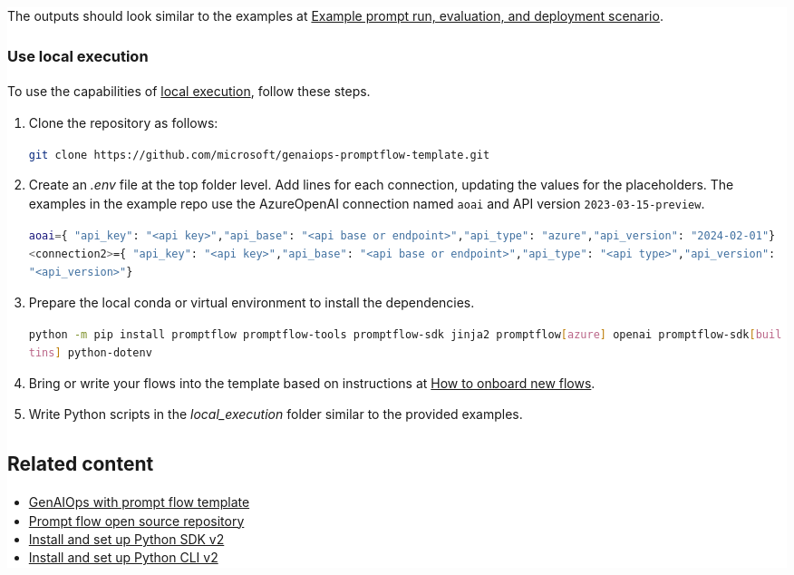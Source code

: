 The outputs should look similar to the examples at [Example prompt run, evaluation, and deployment scenario](https://github.com/microsoft/genaiops-promptflow-template/blob/main/docs/Azure_devops_how_to_setup.md#example-prompt-run-evaluation-and-deployment-scenario).

### Use local execution

To use the capabilities of [local execution](https://github.com/microsoft/genaiops-promptflow-template/blob/main/docs/github_workflows_how_to_setup.md#local-execution-1), follow these steps.

1. Clone the repository as follows:

   ```bash
   git clone https://github.com/microsoft/genaiops-promptflow-template.git
   ```

1. Create an *.env* file at the top folder level. Add lines for each connection, updating the values for the placeholders. The examples in the example repo use the AzureOpenAI connection named `aoai` and API version `2023-03-15-preview`.

   ```bash
   aoai={ "api_key": "<api key>","api_base": "<api base or endpoint>","api_type": "azure","api_version": "2024-02-01"}
   <connection2>={ "api_key": "<api key>","api_base": "<api base or endpoint>","api_type": "<api type>","api_version": "<api_version>"}
   ```
1. Prepare the local conda or virtual environment to install the dependencies.

   ```bash
   python -m pip install promptflow promptflow-tools promptflow-sdk jinja2 promptflow[azure] openai promptflow-sdk[builtins] python-dotenv
   ```

1. Bring or write your flows into the template based on instructions at [How to onboard new flows](https://github.com/microsoft/llmops-promptflow-template/blob/main/docs/how_to_onboard_new_flows.md).

1. Write Python scripts in the *local_execution* folder similar to the provided examples.

## Related content

- [GenAIOps with prompt flow template](https://github.com/microsoft/genaiops-promptflow-template)
- [Prompt flow open source repository](https://github.com/microsoft/promptflow)
- [Install and set up Python SDK v2](/python/api/overview/azure/ai-ml-readme)
- [Install and set up Python CLI v2](../how-to-configure-cli.md)

